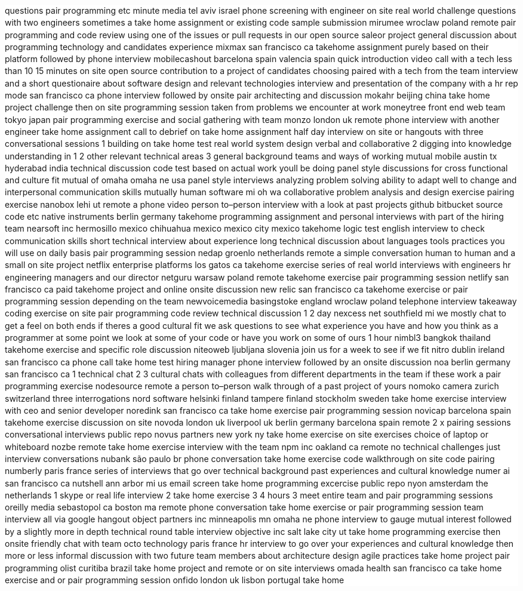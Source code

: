 questions pair programming etc minute media tel aviv israel phone screening with engineer on site real world challenge questions with two engineers sometimes a take home assignment or existing code sample submission mirumee wroclaw poland remote pair programming and code review using one of the issues or pull requests in our open source saleor project general discussion about programming technology and candidates experience mixmax san francisco ca takehome assignment purely based on their platform followed by phone interview mobilecashout barcelona spain valencia spain quick introduction video call with a tech less than 10 15 minutes on site open source contribution to a project of candidates choosing paired with a tech from the team interview and a short questionaire about software design and relevant technologies interview and presentation of the company with a hr rep mode san francisco ca phone interview followed by onsite pair architecting and discussion mokahr beijing china take home project challenge then on site programming session taken from problems we encounter at work moneytree front end web team tokyo japan pair programming exercise and social gathering with team monzo london uk remote phone interview with another engineer take home assignment call to debrief on take home assignment half day interview on site or hangouts with three conversational sessions 1 building on take home test real world system design verbal and collaborative 2 digging into knowledge understanding in 1 2 other relevant technical areas 3 general background teams and ways of working mutual mobile austin tx hyderabad india technical discussion code test based on actual work youll be doing panel style discussions for cross functional and culture fit mutual of omaha omaha ne usa panel style interviews analyzing problem solving ability to adapt well to change and interpersonal communication skills mutually human software mi oh wa collaborative problem analysis and design exercise pairing exercise nanobox lehi ut remote a phone video person to–person interview with a look at past projects github bitbucket source code etc native instruments berlin germany takehome programming assignment and personal interviews with part of the hiring team nearsoft inc hermosillo mexico chihuahua mexico mexico city mexico takehome logic test english interview to check communication skills short technical interview about experience long technical discussion about languages tools practices you will use on daily basis pair programming session nedap groenlo netherlands remote a simple conversation human to human and a small on site project netflix enterprise platforms los gatos ca takehome exercise series of real world interviews with engineers hr engineering managers and our director netguru warsaw poland remote takehome exercise pair programming session netlify san francisco ca paid takehome project and online onsite discussion new relic san francisco ca takehome exercise or pair programming session depending on the team newvoicemedia basingstoke england wroclaw poland telephone interview takeaway coding exercise on site pair programming code review technical discussion 1 2 day nexcess net southfield mi we mostly chat to get a feel on both ends if theres a good cultural fit we ask questions to see what experience you have and how you think as a programmer at some point we look at some of your code or have you work on some of ours 1 hour nimbl3 bangkok thailand takehome exercise and specific role discussion niteoweb ljubljana slovenia join us for a week to see if we fit nitro dublin ireland san francisco ca phone call take home test hiring manager phone interview followed by an onsite discussion noa berlin germany san francisco ca 1 technical chat 2 3 cultural chats with colleagues from different departments in the team if these work a pair programming exercise nodesource remote a person to–person walk through of a past project of yours nomoko camera zurich switzerland three interrogations nord software helsinki finland tampere finland stockholm sweden take home exercise interview with ceo and senior developer noredink san francisco ca take home exercise pair programming session novicap barcelona spain takehome exercise discussion on site novoda london uk liverpool uk berlin germany barcelona spain remote 2 x pairing sessions conversational interviews public repo novus partners new york ny take home exercise on site exercises choice of laptop or whiteboard nozbe remote take home exercise interview with the team npm inc oakland ca remote no technical challenges just interview conversations nubank são paulo br phone conversation take home exercise code walkthrough on site code pairing numberly paris france series of interviews that go over technical background past experiences and cultural knowledge numer ai san francisco ca nutshell ann arbor mi us email screen take home programming excercise public repo nyon amsterdam the netherlands 1 skype or real life interview 2 take home exercise 3 4 hours 3 meet entire team and pair programming sessions oreilly media sebastopol ca boston ma remote phone conversation take home exercise or pair programming session team interview all via google hangout object partners inc minneapolis mn omaha ne phone interview to gauge mutual interest followed by a slightly more in depth technical round table interview objective inc salt lake city ut take home programming exercise then onsite friendly chat with team octo technology paris france hr interview to go over your experiences and cultural knowledge then more or less informal discussion with two future team members about architecture design agile practices take home project pair programming olist curitiba brazil take home project and remote or on site interviews omada health san francisco ca take home exercise and or pair programming session onfido london uk lisbon portugal take home